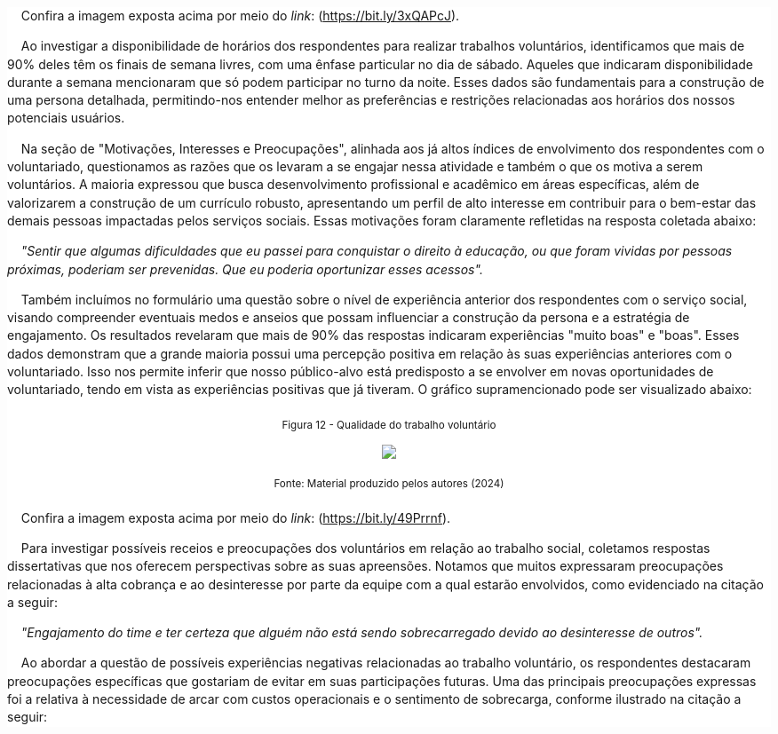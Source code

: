 &nbsp;&nbsp;&nbsp;&nbsp;Confira a imagem exposta acima por meio do _link_: (<https://bit.ly/3xQAPcJ>). 

&nbsp;&nbsp;&nbsp;&nbsp;Ao investigar a disponibilidade de horários dos respondentes para realizar trabalhos voluntários, identificamos que mais de 90% deles têm os finais de semana livres, com uma ênfase particular no dia de sábado. Aqueles que indicaram disponibilidade durante a semana mencionaram que só podem participar no turno da noite. Esses dados são fundamentais para a construção de uma persona detalhada, permitindo-nos entender melhor as preferências e restrições relacionadas aos horários dos nossos potenciais usuários.

&nbsp;&nbsp;&nbsp;&nbsp;Na seção de "Motivações, Interesses e Preocupações", alinhada aos já altos índices de envolvimento dos respondentes com o voluntariado, questionamos as razões que os levaram a se engajar nessa atividade e também o que os motiva a serem voluntários. A maioria expressou que busca desenvolvimento profissional e acadêmico em áreas específicas, além de valorizarem a construção de um currículo robusto, apresentando um perfil de alto interesse em contribuir para o bem-estar das demais pessoas impactadas pelos serviços sociais. Essas motivações foram claramente refletidas na resposta coletada abaixo:

&nbsp;&nbsp;&nbsp;&nbsp;_"Sentir que algumas dificuldades que eu passei para conquistar o direito à educação, ou que foram vividas por pessoas próximas, poderiam ser prevenidas. Que eu poderia oportunizar esses acessos"._ 

&nbsp;&nbsp;&nbsp;&nbsp;Também incluímos no formulário uma questão sobre o nível de experiência anterior dos respondentes com o serviço social, visando compreender eventuais medos e anseios que possam influenciar a construção da persona e a estratégia de engajamento. Os resultados revelaram que mais de 90% das respostas indicaram experiências "muito boas" e "boas". Esses dados demonstram que a grande maioria possui uma percepção positiva em relação às suas experiências anteriores com o voluntariado. Isso nos permite inferir que nosso público-alvo está predisposto a se envolver em novas oportunidades de voluntariado, tendo em vista as experiências positivas que já tiveram. O gráfico supramencionado pode ser visualizado abaixo:

<div align="center" width="100%">
 
 <sub>Figura 12 - Qualidade do trabalho voluntário</sub><br>
 
 <img src="..\assets\resultado6PesquisaVoluntarios.png">
 
 <sup>Fonte: Material produzido pelos autores (2024)</sup>
</div>

&nbsp;&nbsp;&nbsp;&nbsp;Confira a imagem exposta acima por meio do _link_: (<https://bit.ly/49Prrnf>). 

&nbsp;&nbsp;&nbsp;&nbsp;Para investigar possíveis receios e preocupações dos voluntários em relação ao trabalho social, coletamos respostas dissertativas que nos oferecem perspectivas sobre as suas apreensões. Notamos que muitos expressaram preocupações relacionadas à alta cobrança e ao desinteresse por parte da equipe com a qual estarão envolvidos, como evidenciado na citação a seguir:

&nbsp;&nbsp;&nbsp;&nbsp;_"Engajamento do time e ter certeza que alguém não está sendo sobrecarregado devido ao desinteresse de outros"._ 

&nbsp;&nbsp;&nbsp;&nbsp;Ao abordar a questão de possíveis experiências negativas relacionadas ao trabalho voluntário, os respondentes destacaram preocupações específicas que gostariam de evitar em suas participações futuras. Uma das principais preocupações expressas foi a relativa à necessidade de arcar com custos operacionais e o sentimento de sobrecarga, conforme ilustrado na citação a seguir:
